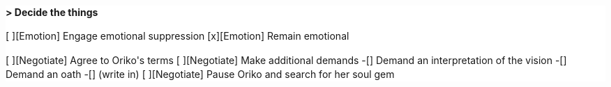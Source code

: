 **> Decide the things**

\[ ]\[Emotion] Engage emotional suppression
\[x]\[Emotion] Remain emotional

\[ ]\[Negotiate] Agree to Oriko's terms
\[ ]\[Negotiate] Make additional demands
-\[] Demand an interpretation of the vision
-\[] Demand an oath
-\[] (write in)
\[ ]\[Negotiate] Pause Oriko and search for her soul gem

